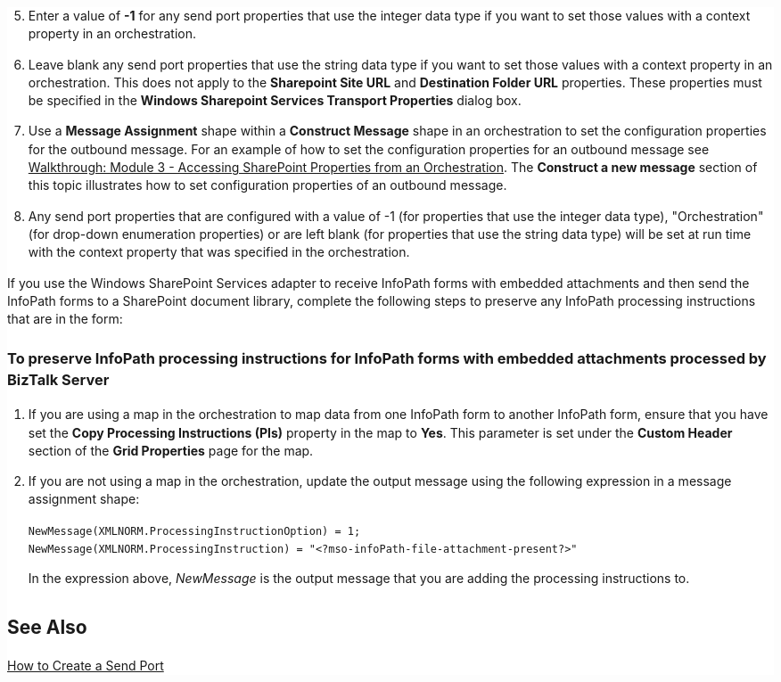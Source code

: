    5.  Enter a value of **-1** for any send port properties that use the integer data type if you want to set those values with a context property in an orchestration.  

   6.  Leave blank any send port properties that use the string data type if you want to set those values with a context property in an orchestration. This does not apply to the **Sharepoint Site URL** and **Destination Folder URL** properties. These properties must be specified in the **Windows Sharepoint Services Transport Properties** dialog box.  

   7.  Use a **Message Assignment** shape within a **Construct Message** shape in an orchestration to set the configuration properties for the outbound message. For an example of how to set the configuration properties for an outbound message see [Walkthrough: Module 3 - Accessing SharePoint Properties from an Orchestration](../core/walkthrough-module-3-accessing-sharepoint-properties-from-an-orchestration.md). The **Construct a new message** section of this topic illustrates how to set configuration properties of an outbound message.  

   8.  Any send port properties that are configured with a value of -1 (for properties that use the integer data type), "Orchestration" (for drop-down enumeration properties) or are left blank (for properties that use the string data type) will be set at run time with the context property that was specified in the orchestration.  

   If you use the Windows SharePoint Services adapter to receive InfoPath forms with embedded attachments and then send the InfoPath forms to a SharePoint document library, complete the following steps to preserve any InfoPath processing instructions that are in the form:  

### To preserve InfoPath processing instructions for InfoPath forms with embedded attachments processed by BizTalk Server  

1.  If you are using a map in the orchestration to map data from one InfoPath form to another InfoPath form, ensure that you have set the **Copy Processing Instructions (PIs)** property in the map to **Yes**. This parameter is set under the **Custom Header** section of the **Grid Properties** page for the map.  

2.  If you are not using a map in the orchestration, update the output message using the following expression in a message assignment shape:  

    ```  
    NewMessage(XMLNORM.ProcessingInstructionOption) = 1;  
    NewMessage(XMLNORM.ProcessingInstruction) = "<?mso-infoPath-file-attachment-present?>"  
    ```  

     In the expression above, *NewMessage* is the output message that you are adding the processing instructions to.  

## See Also  
 [How to Create a Send Port](../core/how-to-create-a-send-port2.md)
